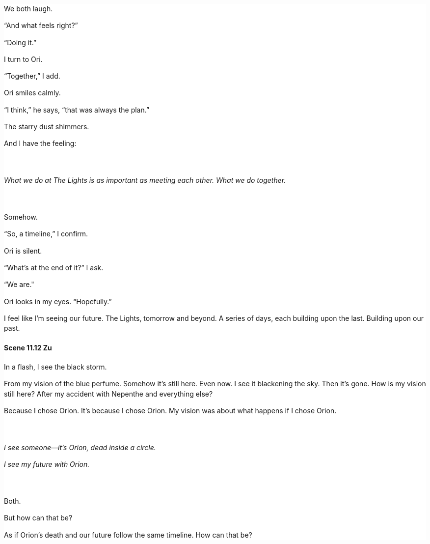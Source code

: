 We both laugh.  

“And what feels right?”  

“Doing it.”  

I turn to Ori.  

“Together,” I add.  

Ori smiles calmly.  

“I think,” he says, “that was always the plan.”  

The starry dust shimmers.  

And I have the feeling:  

  
<br /><br />
*What we do at The Lights is as important as meeting each other. What we do together.*  
<br /><br />
  

Somehow.  

“So, a timeline,” I confirm.  

Ori is silent.  

“What’s at the end of it?” I ask.  

“We are."  

Ori looks in my eyes. “Hopefully.”  

I feel like I’m seeing our future. The Lights, tomorrow and beyond. A series of days, each building upon the last. Building upon our past.  



#### Scene 11.12 Zu  

In a flash, I see the black storm.  

From my vision of the blue perfume. Somehow it’s still here. Even now. I see it blackening the sky. Then it’s gone. How is my vision still here? After my accident with Nepenthe and everything else?  

Because I chose Orion. It’s because I chose Orion. My vision was about what happens if I chose Orion.  

  
<br /><br />
*I see someone—it’s Orion, dead inside a circle.*  

*I see my future with Orion.*  
<br /><br />
  

Both.  

But how can that be?  

As if Orion’s death and our future follow the same timeline. How can that be?  
